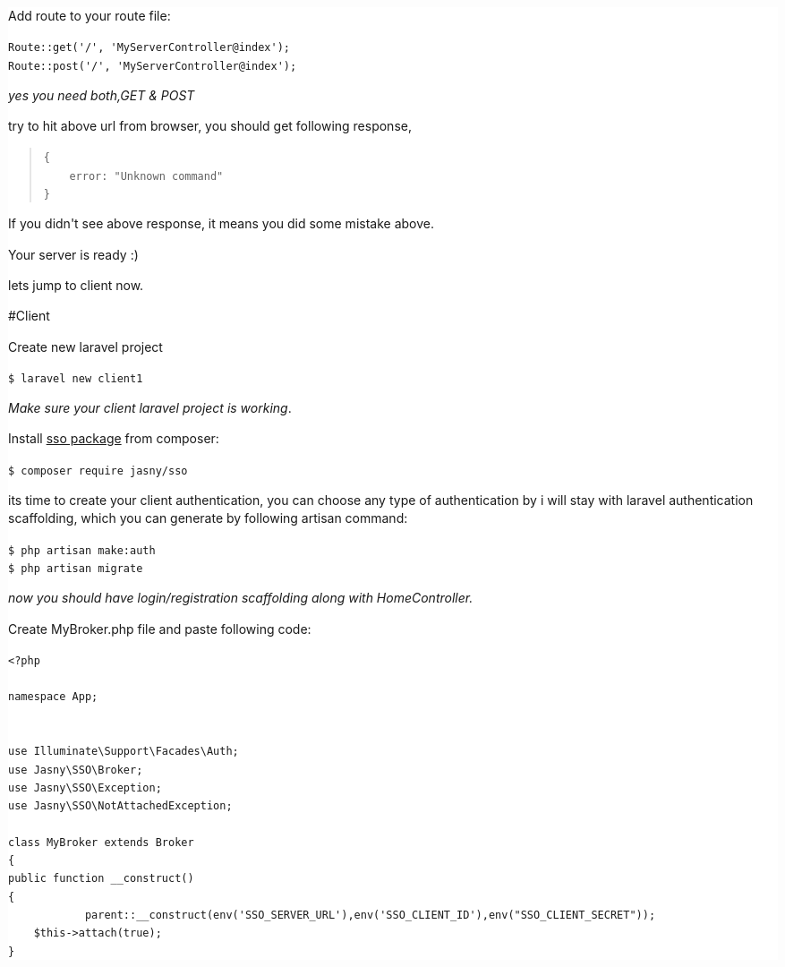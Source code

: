 Add route to your route file:

    Route::get('/', 'MyServerController@index');
    Route::post('/', 'MyServerController@index');

*yes you need both,GET & POST*

try to hit above url from browser, you should get following response,

>     {
>         error: "Unknown command"
>     }
If you didn't see above response, it means you did some mistake above.

Your server is ready :) 

lets jump to client now.

#Client

Create new laravel project

```sh
$ laravel new client1
```

*Make sure your client laravel project is working*.

Install [sso package](https://github.com/jasny/sso) from composer:
```sh
$ composer require jasny/sso
```
its time to create your client authentication, you can choose any type of authentication by i will stay with laravel authentication scaffolding, which you can generate by following artisan command:
```ssh
$ php artisan make:auth 
$ php artisan migrate
```
*now you should have login/registration scaffolding along with HomeController.*

Create MyBroker.php file and paste following code:

    <?php

	namespace App;


	use Illuminate\Support\Facades\Auth;
	use Jasny\SSO\Broker;
	use Jasny\SSO\Exception;
	use Jasny\SSO\NotAttachedException;

	class MyBroker extends Broker
	{
    public function __construct()
    {
		        parent::__construct(env('SSO_SERVER_URL'),env('SSO_CLIENT_ID'),env("SSO_CLIENT_SECRET"));
        $this->attach(true);
    }
